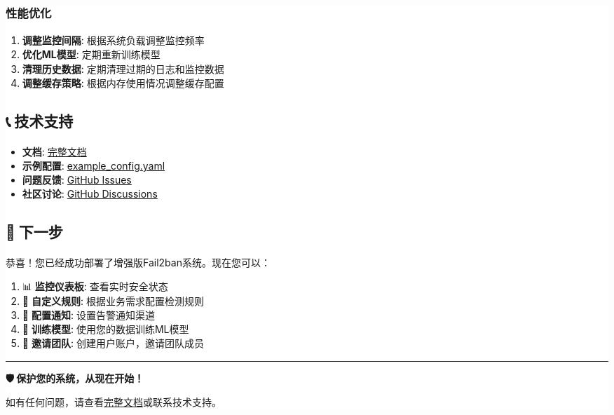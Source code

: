 ### 性能优化

1. **调整监控间隔**: 根据系统负载调整监控频率
2. **优化ML模型**: 定期重新训练模型
3. **清理历史数据**: 定期清理过期的日志和监控数据
4. **调整缓存策略**: 根据内存使用情况调整缓存配置

## 📞 技术支持

- **文档**: [完整文档](README.md)
- **示例配置**: [example_config.yaml](example_config.yaml)
- **问题反馈**: [GitHub Issues](https://github.com/wanglaizi/fail2ban-orchestrator/issues)
- **社区讨论**: [GitHub Discussions](https://github.com/wanglaizi/fail2ban-orchestrator/discussions)

## 🎉 下一步

恭喜！您已经成功部署了增强版Fail2ban系统。现在您可以：

1. 📊 **监控仪表板**: 查看实时安全状态
2. 🔧 **自定义规则**: 根据业务需求配置检测规则
3. 📧 **配置通知**: 设置告警通知渠道
4. 🤖 **训练模型**: 使用您的数据训练ML模型
5. 👥 **邀请团队**: 创建用户账户，邀请团队成员

---

**🛡️ 保护您的系统，从现在开始！**

如有任何问题，请查看[完整文档](README.md)或联系技术支持。